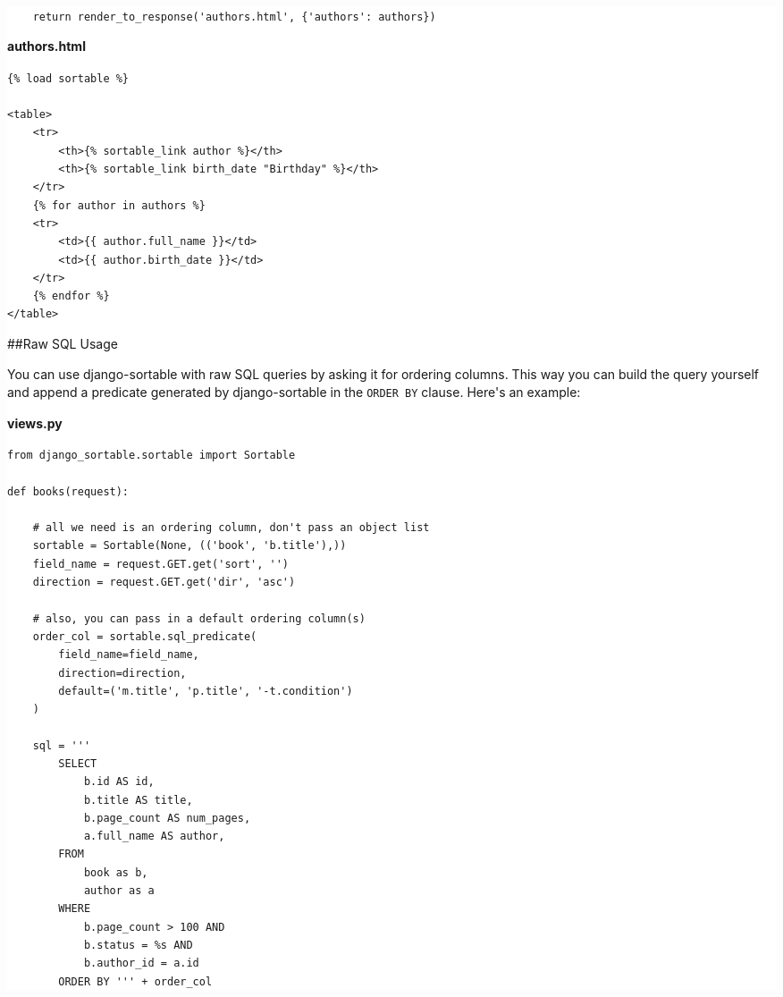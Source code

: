         return render_to_response('authors.html', {'authors': authors})

__authors.html__

    {% load sortable %}
  
    <table>
        <tr>
            <th>{% sortable_link author %}</th>
            <th>{% sortable_link birth_date "Birthday" %}</th>
        </tr>
        {% for author in authors %}
        <tr>
            <td>{{ author.full_name }}</td>
            <td>{{ author.birth_date }}</td>
        </tr>
        {% endfor %}
    </table>


##Raw SQL Usage

You can use django-sortable with raw SQL queries by asking it for ordering columns. This way you can build the query yourself and append a predicate generated by django-sortable in the `ORDER BY` clause. Here's an example:

__views.py__

    from django_sortable.sortable import Sortable
  
    def books(request):
    
        # all we need is an ordering column, don't pass an object list
        sortable = Sortable(None, (('book', 'b.title'),))
        field_name = request.GET.get('sort', '')
        direction = request.GET.get('dir', 'asc')
    
        # also, you can pass in a default ordering column(s)
        order_col = sortable.sql_predicate(
            field_name=field_name, 
            direction=direction, 
            default=('m.title', 'p.title', '-t.condition')
        )
  
        sql = '''
            SELECT      
                b.id AS id,
                b.title AS title,
                b.page_count AS num_pages,
                a.full_name AS author,
            FROM 
                book as b, 
                author as a
            WHERE 
                b.page_count > 100 AND
                b.status = %s AND
                b.author_id = a.id
            ORDER BY ''' + order_col
      